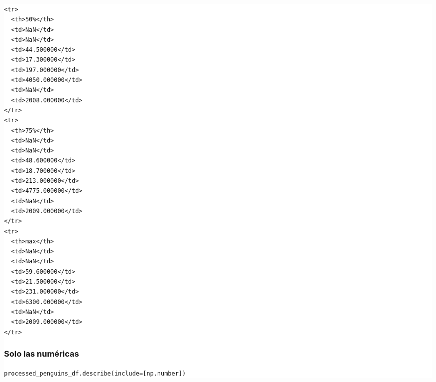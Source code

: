     <tr>
      <th>50%</th>
      <td>NaN</td>
      <td>NaN</td>
      <td>44.500000</td>
      <td>17.300000</td>
      <td>197.000000</td>
      <td>4050.000000</td>
      <td>NaN</td>
      <td>2008.000000</td>
    </tr>
    <tr>
      <th>75%</th>
      <td>NaN</td>
      <td>NaN</td>
      <td>48.600000</td>
      <td>18.700000</td>
      <td>213.000000</td>
      <td>4775.000000</td>
      <td>NaN</td>
      <td>2009.000000</td>
    </tr>
    <tr>
      <th>max</th>
      <td>NaN</td>
      <td>NaN</td>
      <td>59.600000</td>
      <td>21.500000</td>
      <td>231.000000</td>
      <td>6300.000000</td>
      <td>NaN</td>
      <td>2009.000000</td>
    </tr>
  </tbody>
</table>
</div>



### Solo las numéricas


```python
processed_penguins_df.describe(include=[np.number])
```




<div>
<style scoped>
    .dataframe tbody tr th:only-of-type {
        vertical-align: middle;
    }
